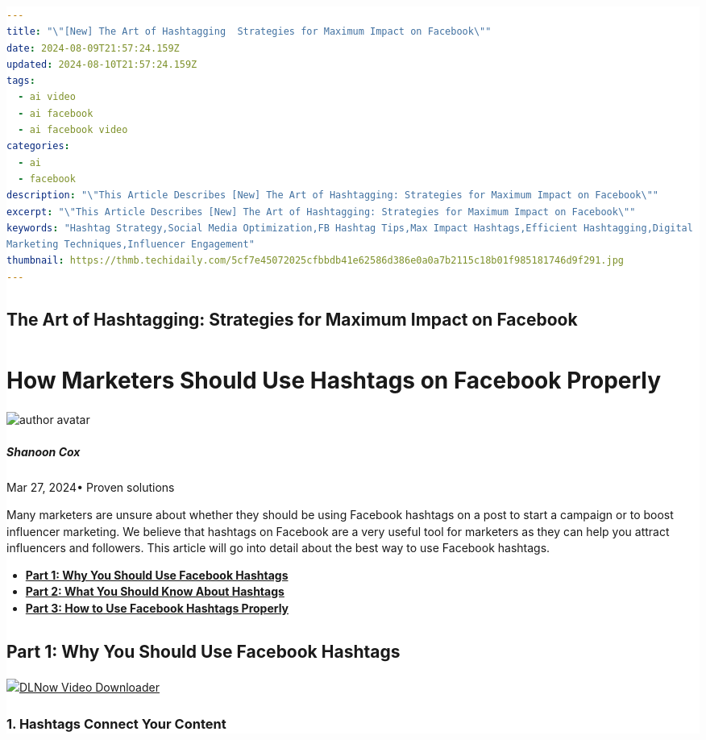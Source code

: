 ```yaml
---
title: "\"[New] The Art of Hashtagging  Strategies for Maximum Impact on Facebook\""
date: 2024-08-09T21:57:24.159Z
updated: 2024-08-10T21:57:24.159Z
tags:
  - ai video
  - ai facebook
  - ai facebook video
categories:
  - ai
  - facebook
description: "\"This Article Describes [New] The Art of Hashtagging: Strategies for Maximum Impact on Facebook\""
excerpt: "\"This Article Describes [New] The Art of Hashtagging: Strategies for Maximum Impact on Facebook\""
keywords: "Hashtag Strategy,Social Media Optimization,FB Hashtag Tips,Max Impact Hashtags,Efficient Hashtagging,Digital Marketing Techniques,Influencer Engagement"
thumbnail: https://thmb.techidaily.com/5cf7e45072025cfbbdb41e62586d386e0a0a7b2115c18b01f985181746d9f291.jpg
---
```


## The Art of Hashtagging: Strategies for Maximum Impact on Facebook

# How Marketers Should Use Hashtags on Facebook Properly

![author avatar](https://images.wondershare.com/filmora/article-images/shannon-cox.jpg)

##### Shanoon Cox

 Mar 27, 2024• Proven solutions

 Many marketers are unsure about whether they should be using Facebook hashtags on a post to start a campaign or to boost influencer marketing. We believe that hashtags on Facebook are a very useful tool for marketers as they can help you attract influencers and followers. This article will go into detail about the best way to use Facebook hashtags.

* [**Part 1: Why You Should Use Facebook Hashtags**](#part1)
* [**Part 2: What You Should Know About Hashtags**](#part2)
* [**Part 3: How to Use Facebook Hashtags Properly**](#part2)

## Part 1: Why You Should Use Facebook Hashtags


<a href="https://secure.2checkout.com/order/checkout.php?PRODS=4712430&QTY=1&AFFILIATE=108875&CART=1"><img src="https://secure.avangate.com/images/merchant/c404a5adbf90e09631678b13b05d9d7a/products/dlnow_256.png" border="0">DLNow Video Downloader</a>

### 1\. Hashtags Connect Your Content
